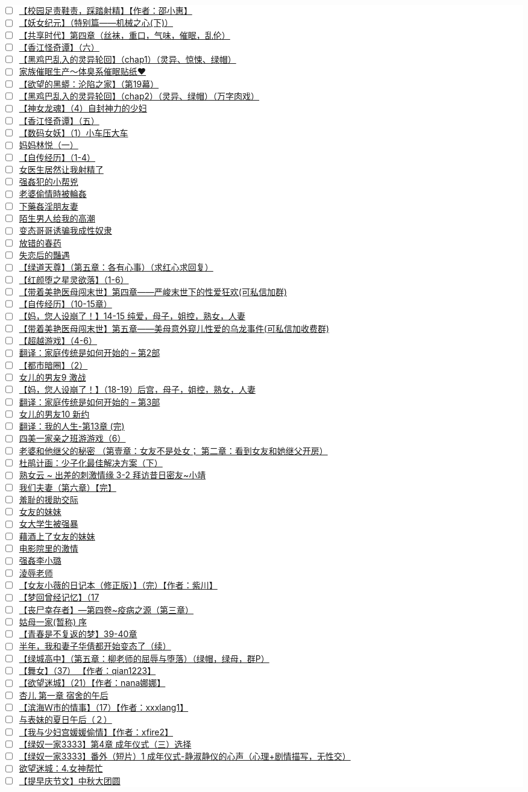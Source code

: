 - [ ] [【校园足责鞋责，踩踏射精】【作者：邵小惠】](/novel/01/189.html)
- [ ] [【妖女纪元】（特别篇——机械之心(下)）](/novel/01/190.html)
- [ ] [【共享时代】第四章（丝袜，重口，气味，催眠，乱伦）](/novel/01/191.html)
- [ ] [【香江怪奇谭】（六）](/novel/01/192.html)
- [ ] [【黑鸡巴乱入的灵异轮回】（chap1）（灵异、惊悚、绿帽）](/novel/01/193.html)
- [ ] [家族催眠生产～体臭系催眠贴纸♥](/novel/01/194.html)
- [ ] [【欲望的黑蟒：沦陷之家】（第19幕）](/novel/01/195.html)
- [ ] [【黑鸡巴乱入的灵异轮回】（chap2）（灵异、绿帽）（万字肉戏）](/novel/01/196.html)
- [ ] [【神女龙魂】（4）自封神力的少妇](/novel/01/197.html)
- [ ] [【香江怪奇谭】（五）](/novel/01/198.html)
- [ ] [【数码女妖】（1）小车压大车](/novel/01/199.html)
- [ ] [妈妈林悦（一）](/novel/02/200.html)
- [ ] [【自传经历】（1-4）](/novel/02/201.html)
- [ ] [女医生居然让我射精了](/novel/02/202.html)
- [ ] [强姦犯的小帮兇](/novel/02/203.html)
- [ ] [老婆偷情時被輪姦](/novel/02/204.html)
- [ ] [下藥姦淫朋友妻](/novel/02/205.html)
- [ ] [陌生男人给我的高潮](/novel/02/206.html)
- [ ] [变态哥哥诱骗我成性奴隶](/novel/02/207.html)
- [ ] [放错的春药](/novel/02/208.html)
- [ ] [失恋后的豔遇](/novel/02/209.html)
- [ ] [【绿道天尊】（第五章：各有心事）（求红心求回复）](/novel/02/210.html)
- [ ] [【红颜堕之星灵欲落】（1-6）](/novel/02/211.html)
- [ ] [【带着美艳医母闯末世】第四章——严峻末世下的性爱狂欢(可私信加群)](/novel/02/212.html)
- [ ] [【自传经历】（10-15章）](/novel/02/213.html)
- [ ] [【妈，您人设崩了！】14-15 纯爱，母子，姐控，熟女，人妻](/novel/02/214.html)
- [ ] [【带着美艳医母闯末世】第五章——美母意外窥儿性爱的乌龙事件(可私信加收费群)](/novel/02/215.html)
- [ ] [【超越游戏】（4-6）](/novel/02/216.html)
- [ ] [翻译：家庭传统是如何开始的 – 第2部](/novel/02/217.html)
- [ ] [【都市暗圈】（2）](/novel/02/218.html)
- [ ] [女儿的男友9 激战](/novel/02/219.html)
- [ ] [【妈，您人设崩了！】（18-19）后宫，母子，姐控，熟女，人妻](/novel/02/220.html)
- [ ] [翻译：家庭传统是如何开始的 – 第3部](/novel/02/221.html)
- [ ] [女儿的男友10 新约](/novel/02/222.html)
- [ ] [翻译：我的人生-第13章 (完)](/novel/02/223.html)
- [ ] [四美一家亲之班游游戏（6）](/novel/02/224.html)
- [ ] [老婆和他继父的秘密 （第壹章：女友不是处女； 第二章：看到女友和她继父开房）](/novel/02/225.html)
- [ ] [杜鹃计画：少子化最佳解决方案（下）](/novel/02/226.html)
- [ ] [熟女云 ~ 出差的刺激情缘 3-2   拜访昔日密友~小靖](/novel/02/227.html)
- [ ] [我们夫妻（第六章）【完】](/novel/02/228.html)
- [ ] [羞耻的援助交际](/novel/02/229.html)
- [ ] [女友的妹妹](/novel/02/230.html)
- [ ] [女大学生被强暴](/novel/02/231.html)
- [ ] [藉酒上了女友的妹妹](/novel/02/232.html)
- [ ] [电影院里的激情](/novel/02/233.html)
- [ ] [强姦李小璐](/novel/02/234.html)
- [ ] [淩辱老师](/novel/02/235.html)
- [ ] [【女友小薇的日记本（修正版）】（完）【作者：紫川】](/novel/02/236.html)
- [ ] [【梦回曾经记忆】（17](/novel/02/237.html)
- [ ] [【丧尸幸存者】—第四卷~疫病之源（第三章）](/novel/02/238.html)
- [ ] [姑母一家(暂称) 序](/novel/02/239.html)
- [ ] [【青春是不复返的梦】39-40章](/novel/02/240.html)
- [ ] [半年，我和妻子华倩都开始变态了（续）](/novel/02/241.html)
- [ ] [【绿城高中】（第五章：柳老师的屈辱与堕落）（绿帽，绿母，群P）](/novel/02/242.html)
- [ ] [【舞女】（37） 【作者：qian1223】](/novel/02/243.html)
- [ ] [【欲望迷城】（21）【作者：nana娜娜】](/novel/02/244.html)
- [ ] [杏儿 第一章 宿舍的午后](/novel/02/245.html)
- [ ] [【滨海Ｗ市的情事】（17）【作者：xxxlang1】](/novel/02/246.html)
- [ ] [与表妹的夏日午后（２）](/novel/02/247.html)
- [ ] [【我与少妇宫媛媛偷情】【作者：xfire2】](/novel/02/248.html)
- [ ] [【绿奴一家3333】第4章  成年仪式（三）选择](/novel/02/249.html)
- [ ] [【绿奴一家3333】番外（短片）1  成年仪式-静淑静仪的心声（心理+剧情描写，无性交）](/novel/02/250.html)
- [ ] [欲望迷城：4.女神帮忙](/novel/02/251.html)
- [ ] [【提早庆节文】中秋大团圆](/novel/02/252.html)